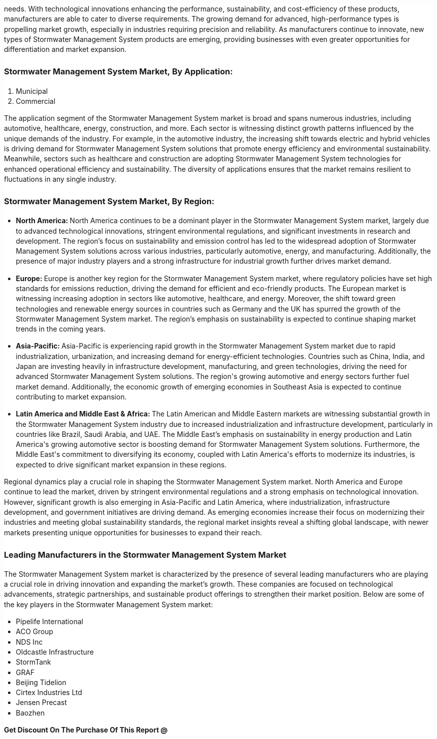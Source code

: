 needs. With technological innovations enhancing the performance, sustainability, and cost-efficiency of these products, manufacturers are able to cater to diverse requirements. The growing demand for advanced, high-performance types is propelling market growth, especially in industries requiring precision and reliability. As manufacturers continue to innovate, new types of Stormwater Management System products are emerging, providing businesses with even greater opportunities for differentiation and market expansion.</p><h3>Stormwater Management System Market,&nbsp;By Application:</h3><ol><li>Municipal<li>  Commercial</li></ol><p>The application segment of the Stormwater Management System market is broad and spans numerous industries, including automotive, healthcare, energy, construction, and more. Each sector is witnessing distinct growth patterns influenced by the unique demands of the industry. For example, in the automotive industry, the increasing shift towards electric and hybrid vehicles is driving demand for Stormwater Management System solutions that promote energy efficiency and environmental sustainability. Meanwhile, sectors such as healthcare and construction are adopting Stormwater Management System technologies for enhanced operational efficiency and sustainability. The diversity of applications ensures that the market remains resilient to fluctuations in any single industry.</p><h3>Stormwater Management System Market, By Region:</h3><ul><li><p><strong>North America:&nbsp;</strong>North America continues to be a dominant player in the Stormwater Management System market, largely due to advanced technological innovations, stringent environmental regulations, and significant investments in research and development. The region&rsquo;s focus on sustainability and emission control has led to the widespread adoption of Stormwater Management System solutions across various industries, particularly automotive, energy, and manufacturing. Additionally, the presence of major industry players and a strong infrastructure for industrial growth further drives market demand.</p></li><li><p><strong><strong>Europe:&nbsp;</strong></strong>Europe is another key region for the Stormwater Management System market, where regulatory policies have set high standards for emissions reduction, driving the demand for efficient and eco-friendly products. The European market is witnessing increasing adoption in sectors like automotive, healthcare, and energy. Moreover, the shift toward green technologies and renewable energy sources in countries such as Germany and the UK has spurred the growth of the Stormwater Management System market. The region&rsquo;s emphasis on sustainability is expected to continue shaping market trends in the coming years.</p></li><li><p><strong><strong>Asia-Pacific:&nbsp;</strong></strong>Asia-Pacific is experiencing rapid growth in the Stormwater Management System market due to rapid industrialization, urbanization, and increasing demand for energy-efficient technologies. Countries such as China, India, and Japan are investing heavily in infrastructure development, manufacturing, and green technologies, driving the need for advanced Stormwater Management System solutions. The region's growing automotive and energy sectors further fuel market demand. Additionally, the economic growth of emerging economies in Southeast Asia is expected to continue contributing to market expansion.</p></li><li><p><strong><strong>Latin America and Middle East &amp; Africa:&nbsp;</strong></strong>The Latin American and Middle Eastern markets are witnessing substantial growth in the Stormwater Management System industry due to increased industrialization and infrastructure development, particularly in countries like Brazil, Saudi Arabia, and UAE. The Middle East&rsquo;s emphasis on sustainability in energy production and Latin America's growing automotive sector is boosting demand for Stormwater Management System solutions. Furthermore, the Middle East's commitment to diversifying its economy, coupled with Latin America's efforts to modernize its industries, is expected to drive significant market expansion in these regions.</p></li></ul><p>Regional dynamics play a crucial role in shaping the Stormwater Management System market. North America and Europe continue to lead the market, driven by stringent environmental regulations and a strong emphasis on technological innovation. However, significant growth is also emerging in Asia-Pacific and Latin America, where industrialization, infrastructure development, and government initiatives are driving demand. As emerging economies increase their focus on modernizing their industries and meeting global sustainability standards, the regional market insights reveal a shifting global landscape, with newer markets presenting unique opportunities for businesses to expand their reach.</p><h3><strong>Leading Manufacturers in the Stormwater Management System Market</strong></h3><p>The Stormwater Management System market is characterized by the presence of several leading manufacturers who are playing a crucial role in driving innovation and expanding the market&rsquo;s growth. These companies are focused on technological advancements, strategic partnerships, and sustainable product offerings to strengthen their market position. Below are some of the key players in the Stormwater Management System market:</p></div><div class="article-main__content" data-test-id="publishing-text-block"><ul><li><span class="">Pipelife International<li> ACO Group<li> NDS Inc<li> Oldcastle Infrastructure<li> StormTank<li> GRAF<li> Beijing Tidelion<li> Cirtex Industries Ltd<li> Jensen Precast<li> Baozhen</span></li></ul></div><div class="article-main__content" data-test-id="publishing-text-block"><p><span class="font-[700]"><strong>Get Discount On The Purchase Of This Report @</strong>